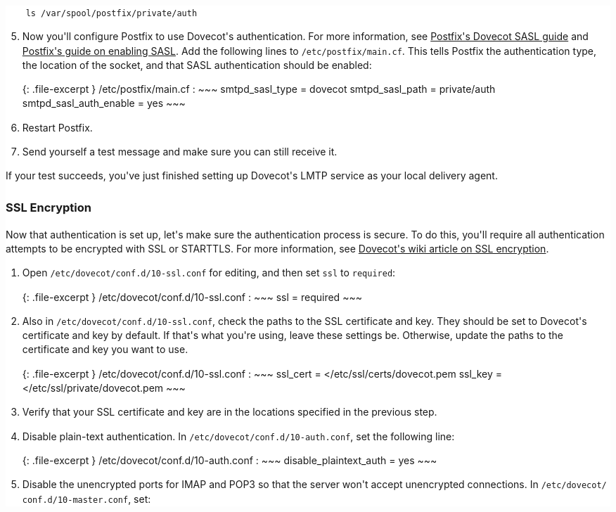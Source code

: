         ls /var/spool/postfix/private/auth

5.  Now you'll configure Postfix to use Dovecot's authentication. For more information, see [Postfix's Dovecot SASL guide](http://www.postfix.org/SASL_README.html#server_dovecot) and [Postfix's guide on enabling SASL](http://www.postfix.org/SASL_README.html#server_sasl_enable). Add the following lines to `/etc/postfix/main.cf`. This tells Postfix the authentication type, the location of the socket, and that SASL authentication should be enabled:

    {: .file-excerpt }
    /etc/postfix/main.cf
    :   ~~~
        smtpd_sasl_type = dovecot
        smtpd_sasl_path = private/auth
        smtpd_sasl_auth_enable = yes
        ~~~
6.  Restart Postfix.
7.  Send yourself a test message and make sure you can still receive it.

If your test succeeds, you've just finished setting up Dovecot's LMTP service as your local delivery agent.

### SSL Encryption

Now that authentication is set up, let's make sure the authentication process is secure. To do this, you'll require all authentication attempts to be encrypted with SSL or STARTTLS. For more information, see [Dovecot's wiki article on SSL encryption](http://wiki2.dovecot.org/SSL).

1.  Open `/etc/dovecot/conf.d/10-ssl.conf` for editing, and then set `ssl` to `required`:

    {: .file-excerpt }
    /etc/dovecot/conf.d/10-ssl.conf
    :   ~~~
        ssl = required
        ~~~

2.  Also in `/etc/dovecot/conf.d/10-ssl.conf`, check the paths to the SSL certificate and key. They should be set to Dovecot's certificate and key by default. If that's what you're using, leave these settings be. Otherwise, update the paths to the certificate and key you want to use.

    {: .file-excerpt }
    /etc/dovecot/conf.d/10-ssl.conf
    :   ~~~
        ssl_cert = </etc/ssl/certs/dovecot.pem 
        ssl_key = </etc/ssl/private/dovecot.pem
        ~~~
3.  Verify that your SSL certificate and key are in the locations specified in the previous step.
4.  Disable plain-text authentication. In `/etc/dovecot/conf.d/10-auth.conf`, set the following line:

    {: .file-excerpt }
    /etc/dovecot/conf.d/10-auth.conf
    :   ~~~
        disable\_plaintext\_auth = yes
        ~~~
5.  Disable the unencrypted ports for IMAP and POP3 so that the server won't accept unencrypted connections. In `/etc/dovecot/conf.d/10-master.conf`, set:
